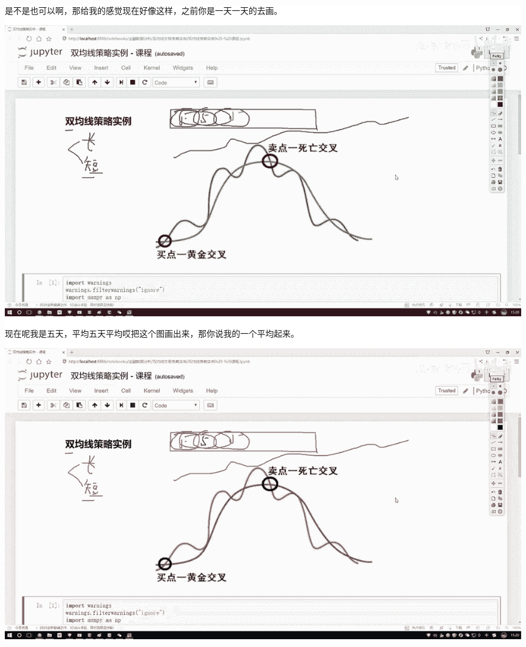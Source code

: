 是不是也可以啊，那给我的感觉现在好像这样，之前你是一天一天的去画。

![](img/743e560a6decfef484c13349aabf8c24_56.png)

现在呢我是五天，平均五天平均哎把这个图画出来，那你说我的一个平均起来。

![](img/743e560a6decfef484c13349aabf8c24_58.png)
